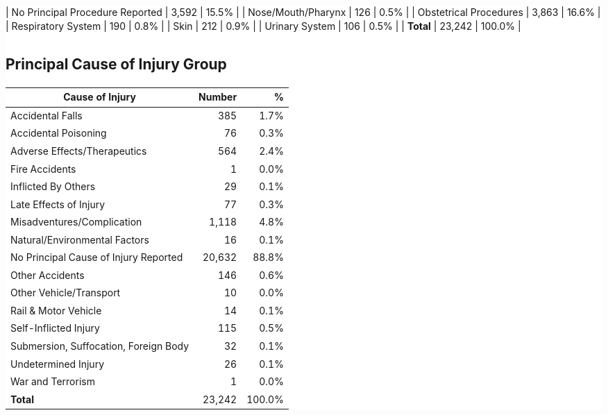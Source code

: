 | No Principal Procedure Reported          |  3,592 |  15.5% |
| Nose/Mouth/Pharynx                       |    126 |   0.5% |
| Obstetrical Procedures                   |  3,863 |  16.6% |
| Respiratory System                       |    190 |   0.8% |
| Skin                                     |    212 |   0.9% |
| Urinary System                           |    106 |   0.5% |
| **Total**                                | 23,242 | 100.0% |

## Principal Cause of Injury Group

| Cause of Injury                       | Number |      % |
| ------------------------------------- | -----: | -----: |
| Accidental Falls                      |    385 |   1.7% |
| Accidental Poisoning                  |     76 |   0.3% |
| Adverse Effects/Therapeutics          |    564 |   2.4% |
| Fire Accidents                        |      1 |   0.0% |
| Inflicted By Others                   |     29 |   0.1% |
| Late Effects of Injury                |     77 |   0.3% |
| Misadventures/Complication            |  1,118 |   4.8% |
| Natural/Environmental Factors         |     16 |   0.1% |
| No Principal Cause of Injury Reported | 20,632 |  88.8% |
| Other Accidents                       |    146 |   0.6% |
| Other Vehicle/Transport               |     10 |   0.0% |
| Rail & Motor Vehicle                  |     14 |   0.1% |
| Self-Inflicted Injury                 |    115 |   0.5% |
| Submersion, Suffocation, Foreign Body |     32 |   0.1% |
| Undetermined Injury                   |     26 |   0.1% |
| War and Terrorism                     |      1 |   0.0% |
| **Total**                             | 23,242 | 100.0% |
